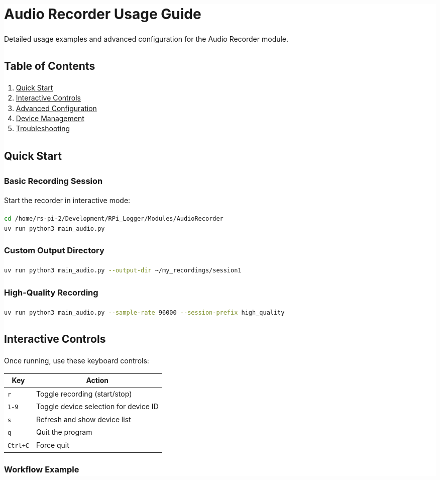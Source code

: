# Audio Recorder Usage Guide

Detailed usage examples and advanced configuration for the Audio Recorder module.

## Table of Contents

1. [Quick Start](#quick-start)
2. [Interactive Controls](#interactive-controls)
3. [Advanced Configuration](#advanced-configuration)
4. [Device Management](#device-management)
5. [Troubleshooting](#troubleshooting)

## Quick Start

### Basic Recording Session

Start the recorder in interactive mode:
```bash
cd /home/rs-pi-2/Development/RPi_Logger/Modules/AudioRecorder
uv run python3 main_audio.py
```

### Custom Output Directory

```bash
uv run python3 main_audio.py --output-dir ~/my_recordings/session1
```

### High-Quality Recording

```bash
uv run python3 main_audio.py --sample-rate 96000 --session-prefix high_quality
```

## Interactive Controls

Once running, use these keyboard controls:

| Key | Action |
|-----|--------|
| `r` | Toggle recording (start/stop) |
| `1-9` | Toggle device selection for device ID |
| `s` | Refresh and show device list |
| `q` | Quit the program |
| `Ctrl+C` | Force quit |

### Workflow Example
